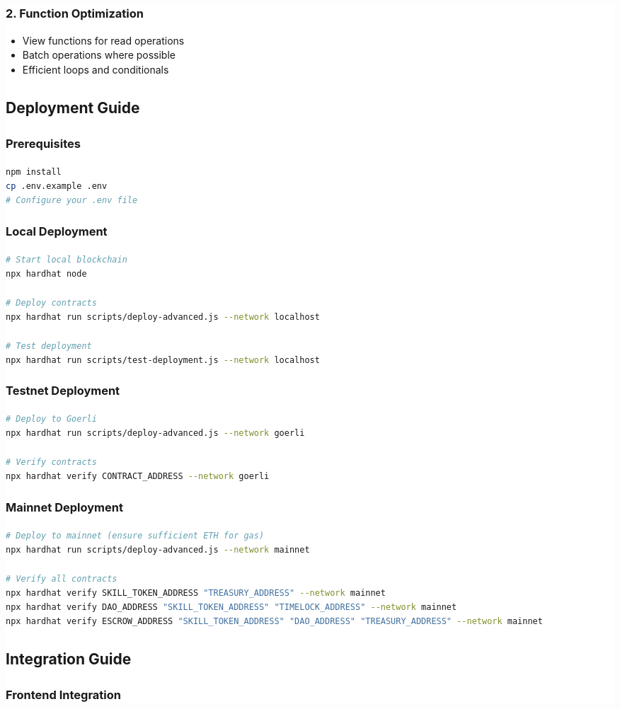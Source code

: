 ### 2. Function Optimization
- View functions for read operations
- Batch operations where possible
- Efficient loops and conditionals

## Deployment Guide

### Prerequisites
```bash
npm install
cp .env.example .env
# Configure your .env file
```

### Local Deployment
```bash
# Start local blockchain
npx hardhat node

# Deploy contracts
npx hardhat run scripts/deploy-advanced.js --network localhost

# Test deployment
npx hardhat run scripts/test-deployment.js --network localhost
```

### Testnet Deployment
```bash
# Deploy to Goerli
npx hardhat run scripts/deploy-advanced.js --network goerli

# Verify contracts
npx hardhat verify CONTRACT_ADDRESS --network goerli
```

### Mainnet Deployment
```bash
# Deploy to mainnet (ensure sufficient ETH for gas)
npx hardhat run scripts/deploy-advanced.js --network mainnet

# Verify all contracts
npx hardhat verify SKILL_TOKEN_ADDRESS "TREASURY_ADDRESS" --network mainnet
npx hardhat verify DAO_ADDRESS "SKILL_TOKEN_ADDRESS" "TIMELOCK_ADDRESS" --network mainnet
npx hardhat verify ESCROW_ADDRESS "SKILL_TOKEN_ADDRESS" "DAO_ADDRESS" "TREASURY_ADDRESS" --network mainnet
```

## Integration Guide

### Frontend Integration
